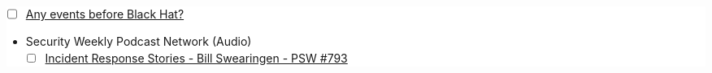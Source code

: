   - [ ] [Any events before Black Hat?](https://www.reddit.com/r/blackhat/comments/15gtt2q/any_events_before_black_hat/)
- Security Weekly Podcast Network (Audio)
  - [ ] [Incident Response Stories - Bill Swearingen - PSW #793](http://podcast.securityweekly.com/incident-response-stories-bill-swearingen-psw-793)
